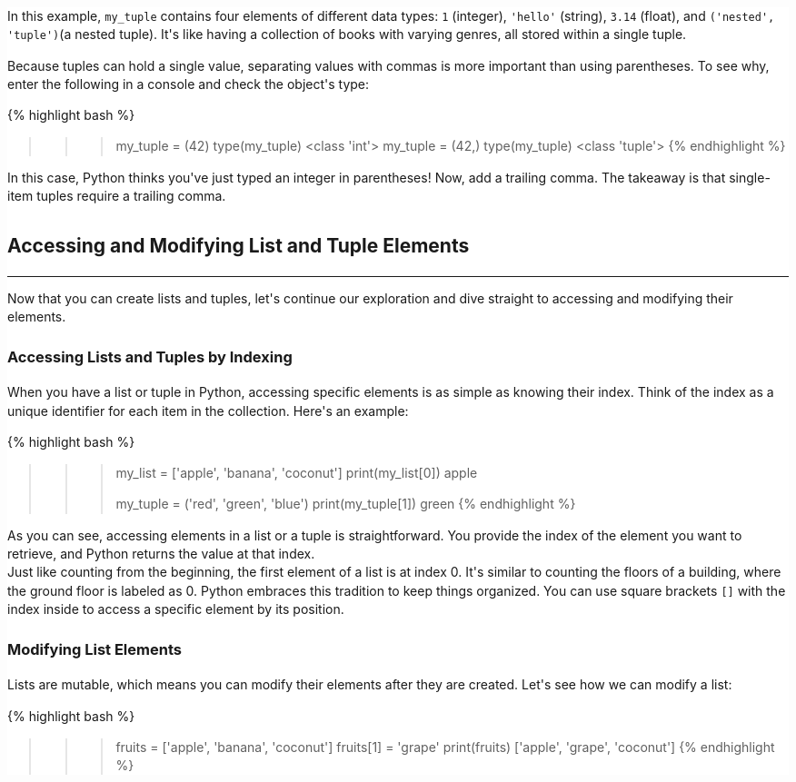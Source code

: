 In this example, `my_tuple` contains four elements of different data types: `1` (integer), `'hello'` (string), `3.14` (float), and `('nested', 'tuple')`(a nested tuple). It's like having a collection of books with varying genres, all stored within a single tuple.

Because tuples can hold a single value, separating values with commas is more important than using parentheses. To see why, enter the following in a console and check the object's type:

{% highlight bash %}
>>> my_tuple = (42)
>>> type(my_tuple)
<class 'int'>
>>> my_tuple = (42,)
>>> type(my_tuple)
<class 'tuple'>
{% endhighlight %}

In this case, Python thinks you've just typed an integer in parentheses! Now, add a trailing comma. The takeaway is that single-item tuples require a trailing comma.

## Accessing and Modifying List and Tuple Elements

---

Now that you can create lists and tuples, let's continue our exploration and dive straight to accessing and modifying their elements.

### Accessing Lists and Tuples by Indexing

When you have a list or tuple in Python, accessing specific elements is as simple as knowing their index. Think of the index as a unique identifier for each item in the collection. Here's an example:

{% highlight bash %}
>>> my_list = ['apple', 'banana', 'coconut']
>>> print(my_list[0]) 
apple
>>> 
>>> my_tuple = ('red', 'green', 'blue')
>>> print(my_tuple[1])
green
{% endhighlight %}

As you can see, accessing elements in a list or a tuple is straightforward. You provide the index of the element you want to retrieve, and Python returns the value at that index.<br>
Just like counting from the beginning, the first element of a list is at index 0. It's similar to counting the floors of a building, where the ground floor is labeled as 0. Python embraces this tradition to keep things organized. You can use square brackets `[]` with the index inside to access a specific element by its position.

### Modifying List Elements

Lists are mutable, which means you can modify their elements after they are created. Let's see how we can modify a list:

{% highlight bash %}
>>> fruits = ['apple', 'banana', 'coconut']
>>> fruits[1] = 'grape'
>>> print(fruits)
['apple', 'grape', 'coconut']
{% endhighlight %}
